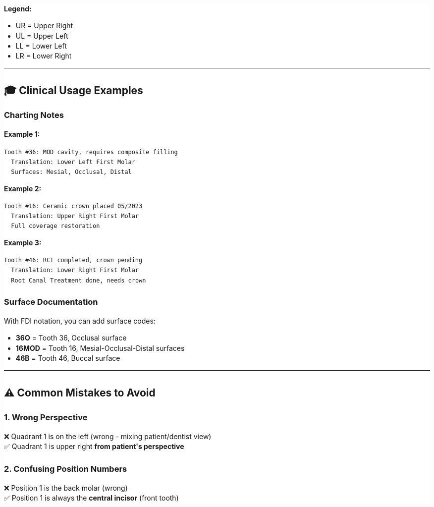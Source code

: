 **Legend:**
- UR = Upper Right
- UL = Upper Left
- LL = Lower Left
- LR = Lower Right

---

## 🎓 Clinical Usage Examples

### Charting Notes

**Example 1:**
```
Tooth #36: MOD cavity, requires composite filling
  Translation: Lower Left First Molar
  Surfaces: Mesial, Occlusal, Distal
```

**Example 2:**
```
Tooth #16: Ceramic crown placed 05/2023
  Translation: Upper Right First Molar
  Full coverage restoration
```

**Example 3:**
```
Tooth #46: RCT completed, crown pending
  Translation: Lower Right First Molar
  Root Canal Treatment done, needs crown
```

### Surface Documentation

With FDI notation, you can add surface codes:

- **36O** = Tooth 36, Occlusal surface
- **16MOD** = Tooth 16, Mesial-Occlusal-Distal surfaces
- **46B** = Tooth 46, Buccal surface

---

## ⚠️ Common Mistakes to Avoid

### 1. Wrong Perspective
❌ Quadrant 1 is on the left (wrong - mixing patient/dentist view)  
✅ Quadrant 1 is upper right **from patient's perspective**

### 2. Confusing Position Numbers
❌ Position 1 is the back molar (wrong)  
✅ Position 1 is always the **central incisor** (front tooth)
